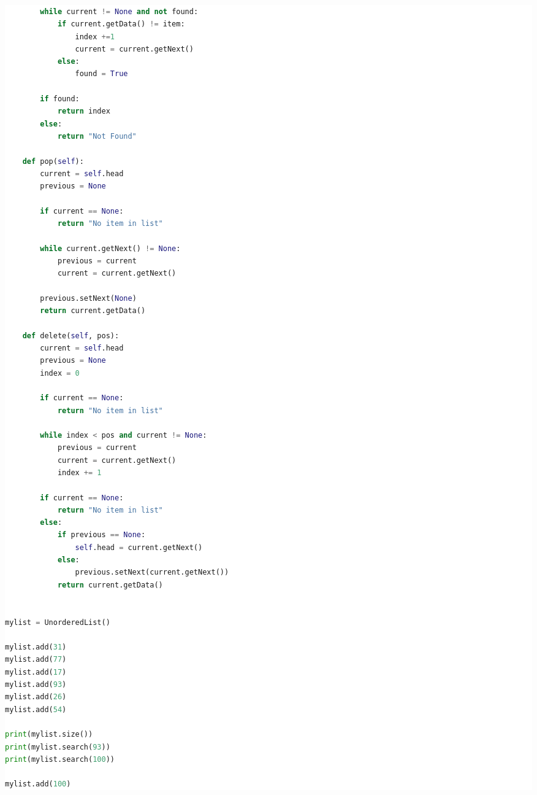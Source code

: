 ```python
        while current != None and not found:
            if current.getData() != item:
                index +=1
                current = current.getNext()
            else:
                found = True
            
        if found:
            return index
        else:
            return "Not Found"

    def pop(self):
        current = self.head
        previous = None
        
        if current == None:
            return "No item in list"
        
        while current.getNext() != None:
            previous = current
            current = current.getNext()
        
        previous.setNext(None)
        return current.getData()

    def delete(self, pos):
        current = self.head
        previous = None
        index = 0
        
        if current == None:
            return "No item in list"
        
        while index < pos and current != None:
            previous = current
            current = current.getNext()
            index += 1
          
        if current == None:
            return "No item in list"
        else:
            if previous == None:
                self.head = current.getNext()
            else:
                previous.setNext(current.getNext())
            return current.getData()

    
mylist = UnorderedList()

mylist.add(31)
mylist.add(77)
mylist.add(17)
mylist.add(93)
mylist.add(26)
mylist.add(54)

print(mylist.size())
print(mylist.search(93))
print(mylist.search(100))

mylist.add(100)
```